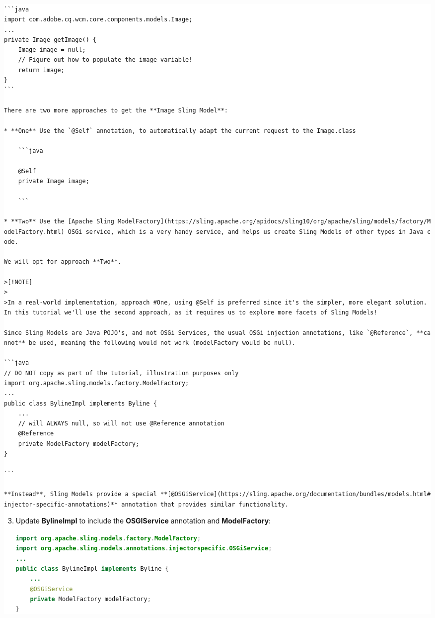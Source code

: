     ```java
    import com.adobe.cq.wcm.core.components.models.Image;
    ...
    private Image getImage() {
        Image image = null;
        // Figure out how to populate the image variable!
        return image;
    }
    ```

    There are two more approaches to get the **Image Sling Model**:

    * **One** Use the `@Self` annotation, to automatically adapt the current request to the Image.class

        ```java

        @Self
        private Image image;

        ```

    * **Two** Use the [Apache Sling ModelFactory](https://sling.apache.org/apidocs/sling10/org/apache/sling/models/factory/ModelFactory.html) OSGi service, which is a very handy service, and helps us create Sling Models of other types in Java code.

    We will opt for approach **Two**.

    >[!NOTE]
    >
    >In a real-world implementation, approach #One, using @Self is preferred since it's the simpler, more elegant solution. In this tutorial we'll use the second approach, as it requires us to explore more facets of Sling Models!

    Since Sling Models are Java POJO's, and not OSGi Services, the usual OSGi injection annotations, like `@Reference`, **cannot** be used, meaning the following would not work (modelFactory would be null).

    ```java
    // DO NOT copy as part of the tutorial, illustration purposes only
    import org.apache.sling.models.factory.ModelFactory;
    ...
    public class BylineImpl implements Byline {
        ...
        // will ALWAYS null, so will not use @Reference annotation
        @Reference
        private ModelFactory modelFactory;
    }

    ```

    **Instead**, Sling Models provide a special **[@OSGiService](https://sling.apache.org/documentation/bundles/models.html#injector-specific-annotations)** annotation that provides similar functionality.

3. Update **BylineImpl** to include the **OSGIService** annotation and **ModelFactory**:

    ```java
    import org.apache.sling.models.factory.ModelFactory;
    import org.apache.sling.models.annotations.injectorspecific.OSGiService;
    ...
    public class BylineImpl implements Byline {
        ...
        @OSGiService
        private ModelFactory modelFactory;
    }
    ```
